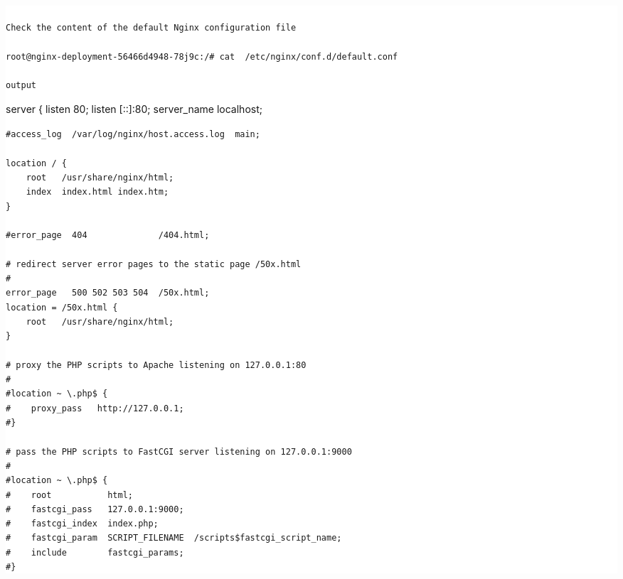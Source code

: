 ```

Check the content of the default Nginx configuration file

root@nginx-deployment-56466d4948-78j9c:/# cat  /etc/nginx/conf.d/default.conf 

output
```
server {
    listen       80;
    listen  [::]:80;
    server_name  localhost;

    #access_log  /var/log/nginx/host.access.log  main;

    location / {
        root   /usr/share/nginx/html;
        index  index.html index.htm;
    }

    #error_page  404              /404.html;

    # redirect server error pages to the static page /50x.html
    #
    error_page   500 502 503 504  /50x.html;
    location = /50x.html {
        root   /usr/share/nginx/html;
    }

    # proxy the PHP scripts to Apache listening on 127.0.0.1:80
    #
    #location ~ \.php$ {
    #    proxy_pass   http://127.0.0.1;
    #}

    # pass the PHP scripts to FastCGI server listening on 127.0.0.1:9000
    #
    #location ~ \.php$ {
    #    root           html;
    #    fastcgi_pass   127.0.0.1:9000;
    #    fastcgi_index  index.php;
    #    fastcgi_param  SCRIPT_FILENAME  /scripts$fastcgi_script_name;
    #    include        fastcgi_params;
    #}
